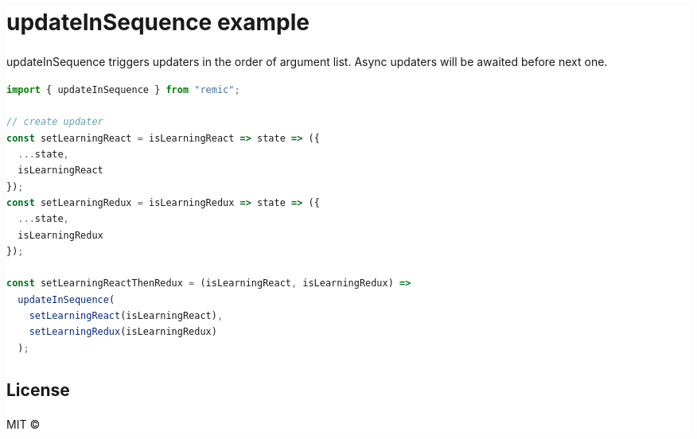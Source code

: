 ```jsx
```

# updateInSequence example

updateInSequence triggers updaters in the order of argument list. Async updaters will be awaited before next one.

```jsx
import { updateInSequence } from "remic";

// create updater
const setLearningReact = isLearningReact => state => ({
  ...state,
  isLearningReact
});
const setLearningRedux = isLearningRedux => state => ({
  ...state,
  isLearningRedux
});

const setLearningReactThenRedux = (isLearningReact, isLearningRedux) =>
  updateInSequence(
    setLearningReact(isLearningReact),
    setLearningRedux(isLearningRedux)
  );
```

## License

MIT © [](https://github.com/)
